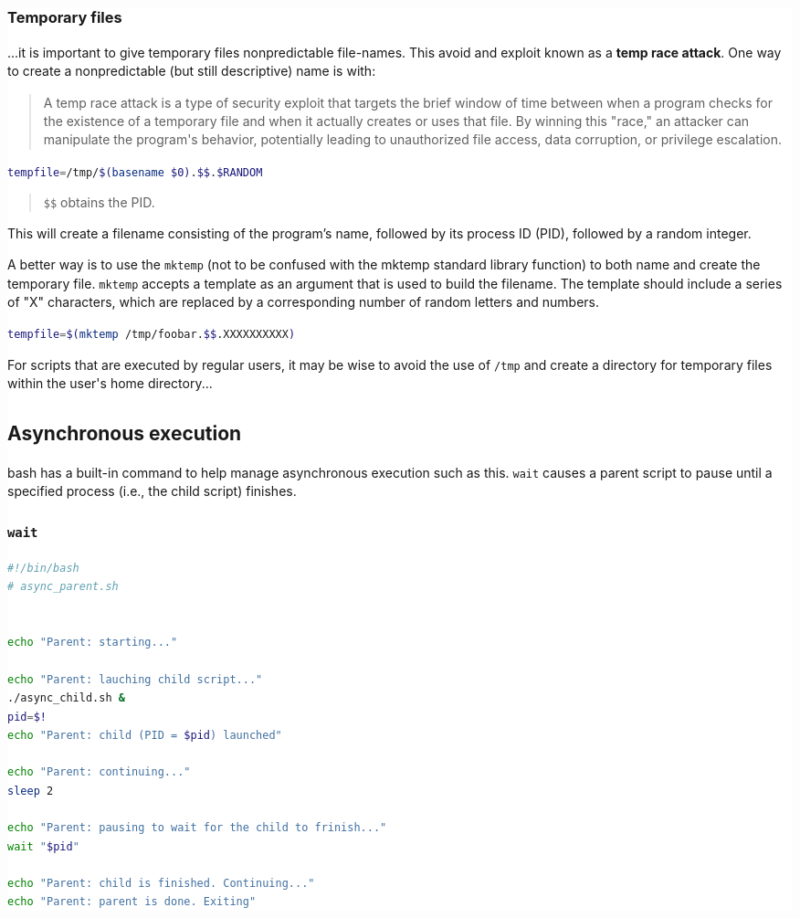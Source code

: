 ### Temporary files

...it is important to give temporary files nonpredictable file-names. This avoid and exploit known as a **temp race attack**. One way to create a nonpredictable (but still descriptive) name is with:

> A temp race attack is a type of security exploit that targets the brief window of time between when a program checks for the existence of a temporary file and when it actually creates or uses that file. By winning this "race," an attacker can manipulate the program's behavior, potentially leading to unauthorized file access, data corruption, or privilege escalation.

```bash
tempfile=/tmp/$(basename $0).$$.$RANDOM
```

> `$$` obtains the PID.

This will create a filename consisting of the program’s name, followed by its process ID (PID), followed by a random integer.

A better way is to use the `mktemp` (not to be confused with the mktemp standard library function) to both name and create the temporary file. `mk­temp` accepts a template as an argument that is used to build the file­name. The template should include a series of "X" characters, which are replaced by a corresponding number of random letters and numbers.

```bash
tempfile=$(mktemp /tmp/foobar.$$.XXXXXXXXXX)
```

For scripts that are executed by regular users, it may be wise to avoid the use of `/tmp` and create a directory for temporary files within the user's home directory...

## Asynchronous execution

bash has a built-in command to help manage asynchronous execution such as this. `wait` causes a parent script to pause until a specified process (i.e., the child script) finishes.

### `wait`

```bash
#!/bin/bash
# async_parent.sh


echo "Parent: starting..."

echo "Parent: lauching child script..."
./async_child.sh &
pid=$!
echo "Parent: child (PID = $pid) launched"

echo "Parent: continuing..."
sleep 2

echo "Parent: pausing to wait for the child to frinish..."
wait "$pid"

echo "Parent: child is finished. Continuing..."
echo "Parent: parent is done. Exiting"
```
